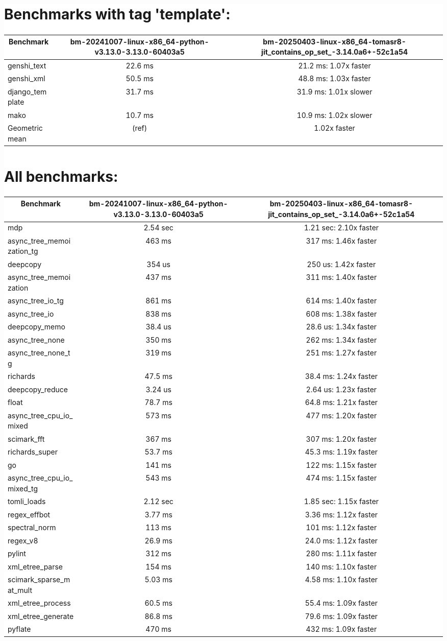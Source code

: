 Benchmarks with tag 'template':
===============================

| Benchmark       | bm-20241007-linux-x86_64-python-v3.13.0-3.13.0-60403a5 | bm-20250403-linux-x86_64-tomasr8-jit_contains_op_set_-3.14.0a6+-52c1a54 |
|-----------------|:------------------------------------------------------:|:-----------------------------------------------------------------------:|
| genshi_text     | 22.6 ms                                                | 21.2 ms: 1.07x faster                                                   |
| genshi_xml      | 50.5 ms                                                | 48.8 ms: 1.03x faster                                                   |
| django_template | 31.7 ms                                                | 31.9 ms: 1.01x slower                                                   |
| mako            | 10.7 ms                                                | 10.9 ms: 1.02x slower                                                   |
| Geometric mean  | (ref)                                                  | 1.02x faster                                                            |

All benchmarks:
===============

| Benchmark                  | bm-20241007-linux-x86_64-python-v3.13.0-3.13.0-60403a5 | bm-20250403-linux-x86_64-tomasr8-jit_contains_op_set_-3.14.0a6+-52c1a54 |
|----------------------------|:------------------------------------------------------:|:-----------------------------------------------------------------------:|
| mdp                        | 2.54 sec                                               | 1.21 sec: 2.10x faster                                                  |
| async_tree_memoization_tg  | 463 ms                                                 | 317 ms: 1.46x faster                                                    |
| deepcopy                   | 354 us                                                 | 250 us: 1.42x faster                                                    |
| async_tree_memoization     | 437 ms                                                 | 311 ms: 1.40x faster                                                    |
| async_tree_io_tg           | 861 ms                                                 | 614 ms: 1.40x faster                                                    |
| async_tree_io              | 838 ms                                                 | 608 ms: 1.38x faster                                                    |
| deepcopy_memo              | 38.4 us                                                | 28.6 us: 1.34x faster                                                   |
| async_tree_none            | 350 ms                                                 | 262 ms: 1.34x faster                                                    |
| async_tree_none_tg         | 319 ms                                                 | 251 ms: 1.27x faster                                                    |
| richards                   | 47.5 ms                                                | 38.4 ms: 1.24x faster                                                   |
| deepcopy_reduce            | 3.24 us                                                | 2.64 us: 1.23x faster                                                   |
| float                      | 78.7 ms                                                | 64.8 ms: 1.21x faster                                                   |
| async_tree_cpu_io_mixed    | 573 ms                                                 | 477 ms: 1.20x faster                                                    |
| scimark_fft                | 367 ms                                                 | 307 ms: 1.20x faster                                                    |
| richards_super             | 53.7 ms                                                | 45.3 ms: 1.19x faster                                                   |
| go                         | 141 ms                                                 | 122 ms: 1.15x faster                                                    |
| async_tree_cpu_io_mixed_tg | 543 ms                                                 | 474 ms: 1.15x faster                                                    |
| tomli_loads                | 2.12 sec                                               | 1.85 sec: 1.15x faster                                                  |
| regex_effbot               | 3.77 ms                                                | 3.36 ms: 1.12x faster                                                   |
| spectral_norm              | 113 ms                                                 | 101 ms: 1.12x faster                                                    |
| regex_v8                   | 26.9 ms                                                | 24.0 ms: 1.12x faster                                                   |
| pylint                     | 312 ms                                                 | 280 ms: 1.11x faster                                                    |
| xml_etree_parse            | 154 ms                                                 | 140 ms: 1.10x faster                                                    |
| scimark_sparse_mat_mult    | 5.03 ms                                                | 4.58 ms: 1.10x faster                                                   |
| xml_etree_process          | 60.5 ms                                                | 55.4 ms: 1.09x faster                                                   |
| xml_etree_generate         | 86.8 ms                                                | 79.6 ms: 1.09x faster                                                   |
| pyflate                    | 470 ms                                                 | 432 ms: 1.09x faster                                                    |